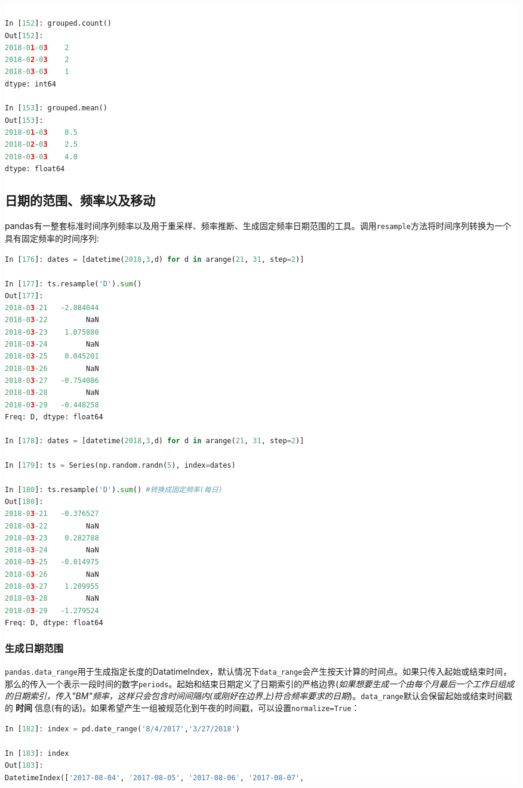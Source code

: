 ```Python

In [152]: grouped.count()
Out[152]:
2018-01-03    2
2018-02-03    2
2018-03-03    1
dtype: int64

In [153]: grouped.mean()
Out[153]:
2018-01-03    0.5
2018-02-03    2.5
2018-03-03    4.0
dtype: float64
```

## 日期的范围、频率以及移动
pandas有一整套标准时间序列频率以及用于重采样、频率推断、生成固定频率日期范围的工具。调用`resample`方法将时间序列转换为一个具有固定频率的时间序列:
```Python
In [176]: dates = [datetime(2018,3,d) for d in arange(21, 31, step=2)]

In [177]: ts.resample('D').sum()
Out[177]:
2018-03-21   -2.084044
2018-03-22         NaN
2018-03-23    1.075880
2018-03-24         NaN
2018-03-25    0.045201
2018-03-26         NaN
2018-03-27   -0.754086
2018-03-28         NaN
2018-03-29   -0.448258
Freq: D, dtype: float64

In [178]: dates = [datetime(2018,3,d) for d in arange(21, 31, step=2)]

In [179]: ts = Series(np.random.randn(5), index=dates)

In [180]: ts.resample('D').sum() #转换成固定频率(每日)
Out[180]:
2018-03-21   -0.376527
2018-03-22         NaN
2018-03-23    0.282788
2018-03-24         NaN
2018-03-25   -0.014975
2018-03-26         NaN
2018-03-27    1.209955
2018-03-28         NaN
2018-03-29   -1.279524
Freq: D, dtype: float64

```
### 生成日期范围
`pandas.data_range`用于生成指定长度的DatatimeIndex，默认情况下`data_range`会产生按天计算的时间点。如果只传入起始或结束时间，那么的传入一个表示一段时间的数字`periods`。起始和结束日期定义了日期索引的严格边界(*如果想要生成一个由每个月最后一个工作日组成的日期索引，传入"BM"频率，这样只会包含时间间隔内(或刚好在边界上)符合频率要求的日期*)。`data_range`默认会保留起始或结束时间戳的 **时间** 信息(有的话)。如果希望产生一组被规范化到午夜的时间戳，可以设置`normalize=True`：
```Python
In [182]: index = pd.date_range('8/4/2017','3/27/2018')

In [183]: index
Out[183]:
DatetimeIndex(['2017-08-04', '2017-08-05', '2017-08-06', '2017-08-07',
```

[^1]: 闰秒，是指为保持协调世界时接近于世界时时刻，由国际计量局统一规定在年底或年中（也可能在季末）对协调世界时增加或减少1秒的调整
[^2]: dateutil.parser并不完美，它会将一些原本不是日期的字符串认作是日期(例如将'23'解析成当月的23号，而大于日期的例如'32'会被解析为32年的今天)
[^3]: 来源于书上的叫法(《利用Python进行数据分析》)